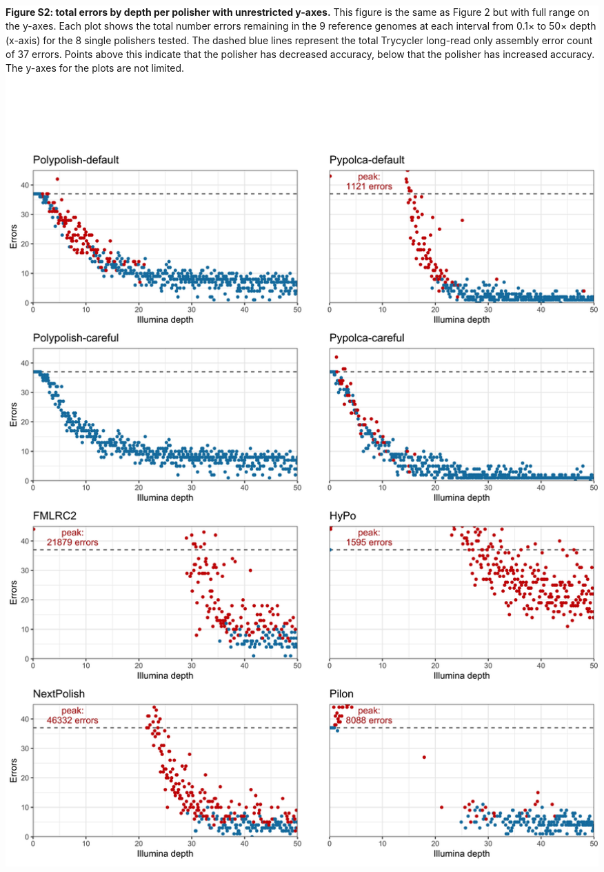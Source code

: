 **Figure S2: total errors by depth per polisher with unrestricted y-axes.** This figure is the same as Figure 2 but with full range on the y-axes. Each plot shows the total number errors remaining in the 9 reference genomes at each interval from 0.1× to 50× depth (x-axis) for the 8 single polishers tested. The dashed blue lines represent the total Trycycler long-read only assembly error count of 37 errors. Points above this indicate that the polisher has decreased accuracy, below that the polisher has increased accuracy. The y-axes for the plots are not limited.

<br><br><br><br>
<p align="center"><img src="Supp_Figure3.jpeg" alt="Figure S3" width="100%"></p>
